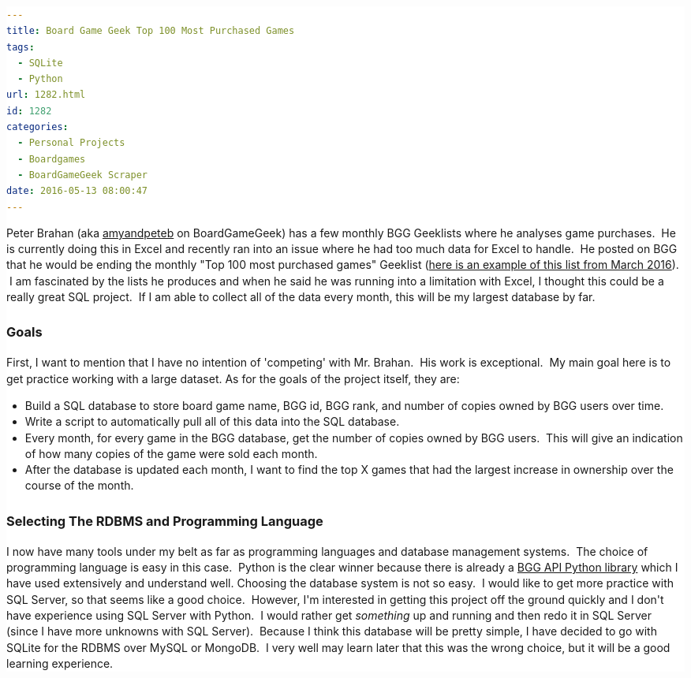 ```yaml
---
title: Board Game Geek Top 100 Most Purchased Games
tags:
  - SQLite
  - Python
url: 1282.html
id: 1282
categories:
  - Personal Projects
  - Boardgames
  - BoardGameGeek Scraper
date: 2016-05-13 08:00:47
---
```


Peter Brahan (aka [amyandpeteb](https://boardgamegeek.com/user/amyandpeteb) on BoardGameGeek) has a few monthly BGG Geeklists where he analyses game purchases.  He is currently doing this in Excel and recently ran into an issue where he had too much data for Excel to handle.  He posted on BGG that he would be ending the monthly "Top 100 most purchased games" Geeklist ([here is an example of this list from March 2016](https://boardgamegeek.com/geeklist/207286/top-100-most-purchased-games-march-2016-edition)).  I am fascinated by the lists he produces and when he said he was running into a limitation with Excel, I thought this could be a really great SQL project.  If I am able to collect all of the data every month, this will be my largest database by far.

### Goals

First, I want to mention that I have no intention of 'competing' with Mr. Brahan.  His work is exceptional.  My main goal here is to get practice working with a large dataset. As for the goals of the project itself, they are:

*   Build a SQL database to store board game name, BGG id, BGG rank, and number of copies owned by BGG users over time.
*   Write a script to automatically pull all of this data into the SQL database.
*   Every month, for every game in the BGG database, get the number of copies owned by BGG users.  This will give an indication of how many copies of the game were sold each month.
*   After the database is updated each month, I want to find the top X games that had the largest increase in ownership over the course of the month.

### Selecting The RDBMS and Programming Language

I now have many tools under my belt as far as programming languages and database management systems.  The choice of programming language is easy in this case.  Python is the clear winner because there is already a [BGG API Python library](https://www.google.com/url?sa=t&rct=j&q=&esrc=s&source=web&cd=1&cad=rja&uact=8&ved=0ahUKEwiN3KTg18_MAhVIKCYKHSAMDyEQFggdMAA&url=https%3A%2F%2Fgithub.com%2Flcosmin%2Fboardgamegeek&usg=AFQjCNFfi3scvOCvMO-ceC6QPOqkCADhzg&sig2=8vN5FQYwH43KSkpgw9cmiw) which I have used extensively and understand well. Choosing the database system is not so easy.  I would like to get more practice with SQL Server, so that seems like a good choice.  However, I'm interested in getting this project off the ground quickly and I don't have experience using SQL Server with Python.  I would rather get _something_ up and running and then redo it in SQL Server (since I have more unknowns with SQL Server).  Because I think this database will be pretty simple, I have decided to go with SQLite for the RDBMS over MySQL or MongoDB.  I very well may learn later that this was the wrong choice, but it will be a good learning experience.
